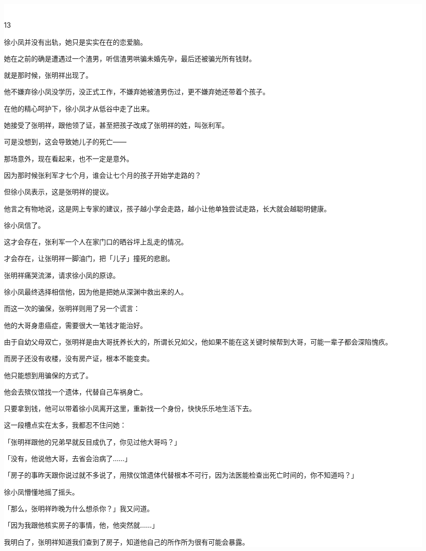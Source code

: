  

13

徐小凤并没有出轨，她只是实实在在的恋爱脑。

她在之前的确是遭遇过一个渣男，听信渣男哄骗未婚先孕，最后还被骗光所有钱财。

就是那时候，张明祥出现了。

他不嫌弃徐小凤没学历，没正式工作，不嫌弃她被渣男伤过，更不嫌弃她还带着个孩子。

在他的精心呵护下，徐小凤才从低谷中走了出来。

她接受了张明祥，跟他领了证，甚至把孩子改成了张明祥的姓，叫张利军。

可是没想到，这会导致她儿子的死亡——

那场意外，现在看起来，也不一定是意外。

因为那时候张利军才七个月，谁会让七个月的孩子开始学走路的？

但徐小凤表示，这是张明祥的提议。

他言之有物地说，这是网上专家的建议，孩子越小学会走路，越小让他单独尝试走路，长大就会越聪明健康。

徐小凤信了。

这才会存在，张利军一个人在家门口的晒谷坪上乱走的情况。

才会存在，让张明祥一脚油门，把「儿子」撞死的悲剧。

张明祥痛哭流涕，请求徐小凤的原谅。

徐小凤最终选择相信他，因为他是把她从深渊中救出来的人。

而这一次的骗保，张明祥则用了另一个谎言：

他的大哥身患癌症，需要很大一笔钱才能治好。

由于自幼父母双亡，张明祥是由大哥抚养长大的，所谓长兄如父，他如果不能在这关键时候帮到大哥，可能一辈子都会深陷愧疚。

而房子还没有收楼，没有房产证，根本不能变卖。

他只能想到用骗保的方式了。

他会去殡仪馆找一个遗体，代替自己车祸身亡。

只要拿到钱，他可以带着徐小凤离开这里，重新找一个身份，快快乐乐地生活下去。

这一段槽点实在太多，我都忍不住问她：

「张明祥跟他的兄弟早就反目成仇了，你见过他大哥吗？」

「没有，他说他大哥，去省会治病了……」

「房子的事昨天跟你说过就不多说了，用殡仪馆遗体代替根本不可行，因为法医能检查出死亡时间的，你不知道吗？」

徐小凤懵懂地摇了摇头。

「那么，张明祥昨晚为什么想杀你？」我又问道。

「因为我跟他核实房子的事情，他，他突然就……」

我明白了，张明祥知道我们查到了房子，知道他自己的所作所为很有可能会暴露。
